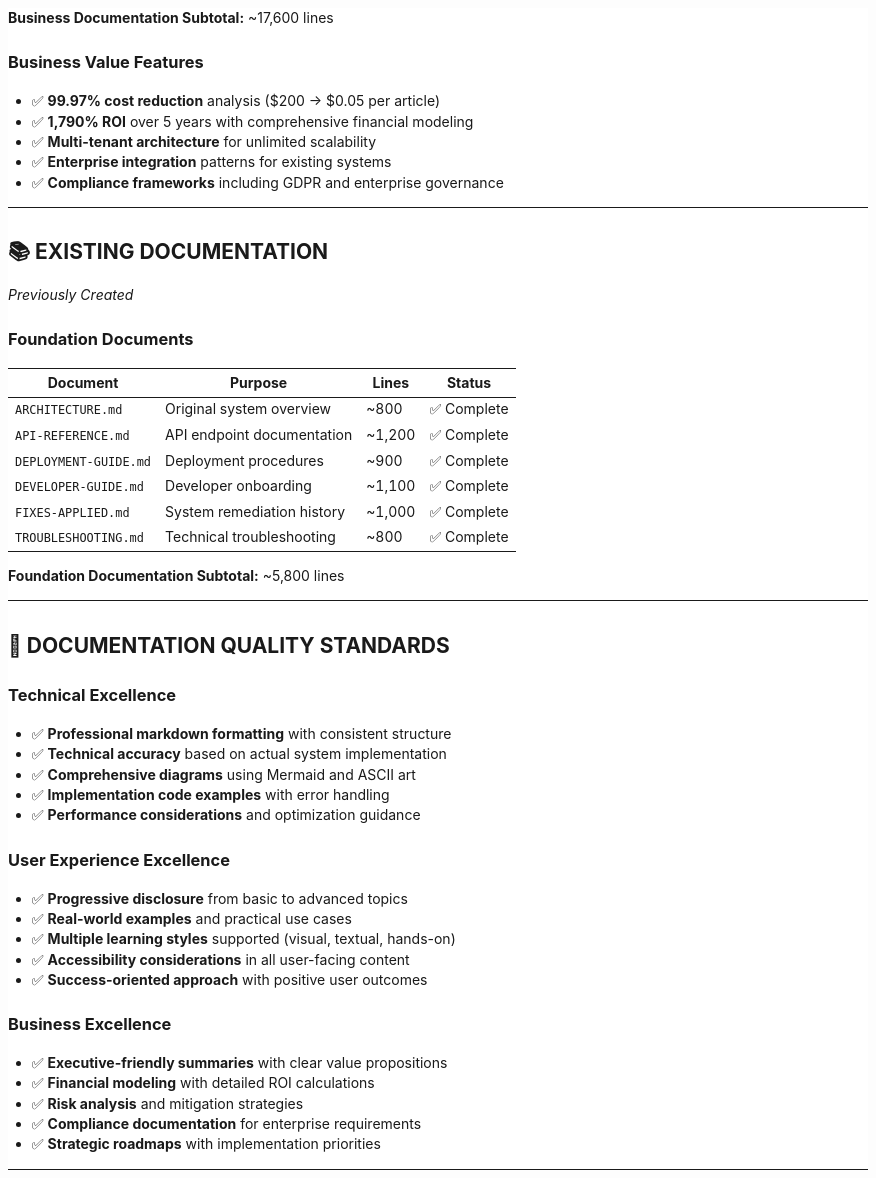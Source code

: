 **Business Documentation Subtotal:** ~17,600 lines

### Business Value Features
- ✅ **99.97% cost reduction** analysis ($200 → $0.05 per article)
- ✅ **1,790% ROI** over 5 years with comprehensive financial modeling
- ✅ **Multi-tenant architecture** for unlimited scalability
- ✅ **Enterprise integration** patterns for existing systems
- ✅ **Compliance frameworks** including GDPR and enterprise governance

---

## 📚 **EXISTING DOCUMENTATION**
*Previously Created*

### Foundation Documents
| Document | Purpose | Lines | Status |
|----------|---------|-------|---------|
| `ARCHITECTURE.md` | Original system overview | ~800 | ✅ Complete |
| `API-REFERENCE.md` | API endpoint documentation | ~1,200 | ✅ Complete |
| `DEPLOYMENT-GUIDE.md` | Deployment procedures | ~900 | ✅ Complete |
| `DEVELOPER-GUIDE.md` | Developer onboarding | ~1,100 | ✅ Complete |
| `FIXES-APPLIED.md` | System remediation history | ~1,000 | ✅ Complete |
| `TROUBLESHOOTING.md` | Technical troubleshooting | ~800 | ✅ Complete |

**Foundation Documentation Subtotal:** ~5,800 lines

---

## 🎯 **DOCUMENTATION QUALITY STANDARDS**

### Technical Excellence
- ✅ **Professional markdown formatting** with consistent structure
- ✅ **Technical accuracy** based on actual system implementation
- ✅ **Comprehensive diagrams** using Mermaid and ASCII art
- ✅ **Implementation code examples** with error handling
- ✅ **Performance considerations** and optimization guidance

### User Experience Excellence
- ✅ **Progressive disclosure** from basic to advanced topics
- ✅ **Real-world examples** and practical use cases
- ✅ **Multiple learning styles** supported (visual, textual, hands-on)
- ✅ **Accessibility considerations** in all user-facing content
- ✅ **Success-oriented approach** with positive user outcomes

### Business Excellence
- ✅ **Executive-friendly summaries** with clear value propositions
- ✅ **Financial modeling** with detailed ROI calculations
- ✅ **Risk analysis** and mitigation strategies
- ✅ **Compliance documentation** for enterprise requirements
- ✅ **Strategic roadmaps** with implementation priorities

---